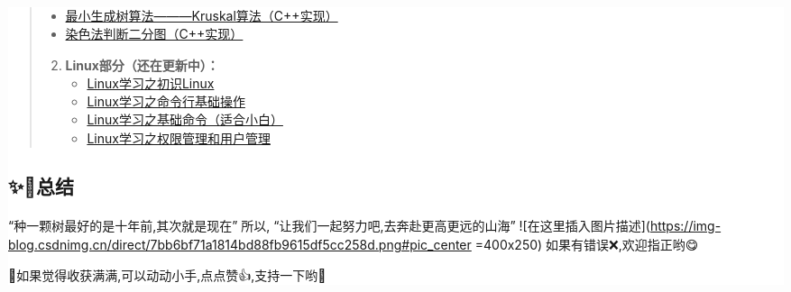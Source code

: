 >    - [最小生成树算法———Kruskal算法（C++实现）](https://blog.csdn.net/yourgrandfather_/article/details/135039904?spm=1001.2014.3001.5501)
>    - [染色法判断二分图（C++实现）](https://blog.csdn.net/yourgrandfather_/article/details/135094296?spm=1001.2014.3001.5501)
> 2. **Linux部分（还在更新中）：**
>    - [Linux学习之初识Linux](https://blog.csdn.net/yourgrandfather_/article/details/134953315?spm=1001.2014.3001.5501)
>    - [Linux学习之命令行基础操作](https://blog.csdn.net/yourgrandfather_/article/details/134956923?spm=1001.2014.3001.5501)
>    - [Linux学习之基础命令（适合小白）](https://blog.csdn.net/yourgrandfather_/article/details/135189166)
>    - [Linux学习之权限管理和用户管理](https://blog.csdn.net/yourgrandfather_/article/details/135222868)

## ✨🎉总结

“种一颗树最好的是十年前,其次就是现在”
所以,
“让我们一起努力吧,去奔赴更高更远的山海”
![在这里插入图片描述](https://img-blog.csdnimg.cn/direct/7bb6bf71a1814bd88fb9615df5cc258d.png#pic_center =400x250)
如果有错误❌,欢迎指正哟😋

🎉如果觉得收获满满,可以动动小手,点点赞👍,支持一下哟🎉
